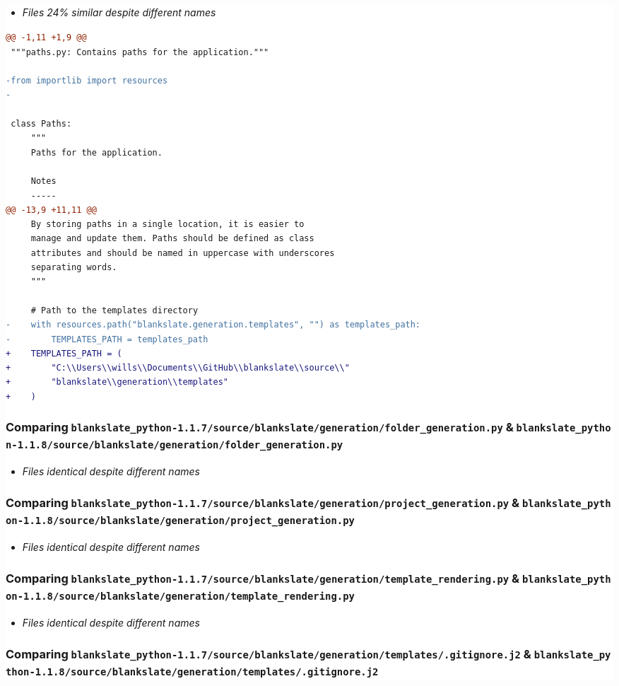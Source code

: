  * *Files 24% similar despite different names*

```diff
@@ -1,11 +1,9 @@
 """paths.py: Contains paths for the application."""
 
-from importlib import resources
-
 
 class Paths:
     """
     Paths for the application.
 
     Notes
     -----
@@ -13,9 +11,11 @@
     By storing paths in a single location, it is easier to
     manage and update them. Paths should be defined as class
     attributes and should be named in uppercase with underscores
     separating words.
     """
 
     # Path to the templates directory
-    with resources.path("blankslate.generation.templates", "") as templates_path:
-        TEMPLATES_PATH = templates_path
+    TEMPLATES_PATH = (
+        "C:\\Users\\wills\\Documents\\GitHub\\blankslate\\source\\"
+        "blankslate\\generation\\templates"
+    )
```

### Comparing `blankslate_python-1.1.7/source/blankslate/generation/folder_generation.py` & `blankslate_python-1.1.8/source/blankslate/generation/folder_generation.py`

 * *Files identical despite different names*

### Comparing `blankslate_python-1.1.7/source/blankslate/generation/project_generation.py` & `blankslate_python-1.1.8/source/blankslate/generation/project_generation.py`

 * *Files identical despite different names*

### Comparing `blankslate_python-1.1.7/source/blankslate/generation/template_rendering.py` & `blankslate_python-1.1.8/source/blankslate/generation/template_rendering.py`

 * *Files identical despite different names*

### Comparing `blankslate_python-1.1.7/source/blankslate/generation/templates/.gitignore.j2` & `blankslate_python-1.1.8/source/blankslate/generation/templates/.gitignore.j2`
